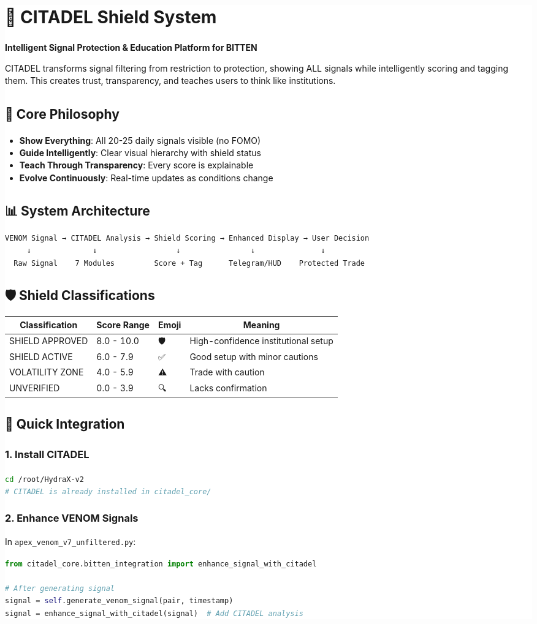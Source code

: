 # 🏰 CITADEL Shield System

**Intelligent Signal Protection & Education Platform for BITTEN**

CITADEL transforms signal filtering from restriction to protection, showing ALL signals while intelligently scoring and tagging them. This creates trust, transparency, and teaches users to think like institutions.

## 🎯 Core Philosophy

- **Show Everything**: All 20-25 daily signals visible (no FOMO)
- **Guide Intelligently**: Clear visual hierarchy with shield status
- **Teach Through Transparency**: Every score is explainable
- **Evolve Continuously**: Real-time updates as conditions change

## 📊 System Architecture

```
VENOM Signal → CITADEL Analysis → Shield Scoring → Enhanced Display → User Decision
     ↓              ↓                  ↓                ↓               ↓
  Raw Signal    7 Modules         Score + Tag      Telegram/HUD    Protected Trade
```

## 🛡️ Shield Classifications

| Classification | Score Range | Emoji | Meaning |
|----------------|-------------|-------|---------|
| SHIELD APPROVED | 8.0 - 10.0 | 🛡️ | High-confidence institutional setup |
| SHIELD ACTIVE | 6.0 - 7.9 | ✅ | Good setup with minor cautions |
| VOLATILITY ZONE | 4.0 - 5.9 | ⚠️ | Trade with caution |
| UNVERIFIED | 0.0 - 3.9 | 🔍 | Lacks confirmation |

## 🔧 Quick Integration

### 1. Install CITADEL

```bash
cd /root/HydraX-v2
# CITADEL is already installed in citadel_core/
```

### 2. Enhance VENOM Signals

In `apex_venom_v7_unfiltered.py`:

```python
from citadel_core.bitten_integration import enhance_signal_with_citadel

# After generating signal
signal = self.generate_venom_signal(pair, timestamp)
signal = enhance_signal_with_citadel(signal)  # Add CITADEL analysis
```
